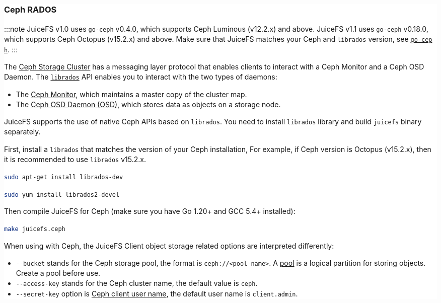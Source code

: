 ### Ceph RADOS

:::note
JuiceFS v1.0 uses `go-ceph` v0.4.0, which supports Ceph Luminous (v12.2.x) and above.
JuiceFS v1.1 uses `go-ceph` v0.18.0, which supports Ceph Octopus (v15.2.x) and above.
Make sure that JuiceFS matches your Ceph and `librados` version, see [`go-ceph`](https://github.com/ceph/go-ceph#supported-ceph-versions).
:::

The [Ceph Storage Cluster](https://docs.ceph.com/en/latest/rados) has a messaging layer protocol that enables clients to interact with a Ceph Monitor and a Ceph OSD Daemon. The [`librados`](https://docs.ceph.com/en/latest/rados/api/librados-intro) API enables you to interact with the two types of daemons:

- The [Ceph Monitor](https://docs.ceph.com/en/latest/rados/configuration/common/#monitors), which maintains a master copy of the cluster map.
- The [Ceph OSD Daemon (OSD)](https://docs.ceph.com/en/latest/rados/configuration/common/#osds), which stores data as objects on a storage node.

JuiceFS supports the use of native Ceph APIs based on `librados`. You need to install `librados` library and build `juicefs` binary separately.

First, install a `librados` that matches the version of your Ceph installation, For example, if Ceph version is Octopus (v15.2.x), then it is recommended to use `librados` v15.2.x.

<Tabs>
  <TabItem value="debian" label="Debian and derivatives">

```bash
sudo apt-get install librados-dev
```

  </TabItem>
  <TabItem value="centos" label="RHEL and derivatives">

```bash
sudo yum install librados2-devel
```

  </TabItem>
</Tabs>

Then compile JuiceFS for Ceph (make sure you have Go 1.20+ and GCC 5.4+ installed):

```bash
make juicefs.ceph
```

When using with Ceph, the JuiceFS Client object storage related options are interpreted differently:

* `--bucket` stands for the Ceph storage pool, the format is `ceph://<pool-name>`. A [pool](https://docs.ceph.com/en/latest/rados/operations/pools) is a logical partition for storing objects. Create a pool before use.
* `--access-key` stands for the Ceph cluster name, the default value is `ceph`.
* `--secret-key` option is [Ceph client user name](https://docs.ceph.com/en/latest/rados/operations/user-management), the default user name is `client.admin`.
